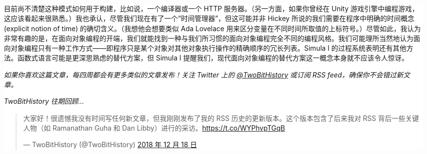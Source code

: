 目前尚不清楚这种模式如何用于构建，比如说，一个编译器或一个 HTTP 服务器。（另一方面，如果你曾经在 Unity 游戏引擎中编程游戏，这应该看起来很熟悉。）我也承认，尽管我们现在有了一个“时间管理器”，但这可能并非 Hickey 所说的我们需要在程序中明确的时间概念 (explicit notion of time) 的确切含义。（我想他会想要类似 Ada Lovelace 用来区分变量在不同时间所取值的上标符号。）尽管如此，我认为非常有趣的是，在面向对象编程的开端，我们就能找到一种与我们所习惯的面向对象编程完全不同的编程风格。我们可能理所当然地认为面向对象编程只有一种工作方式——即程序只是某个对象对其他对象执行操作的精确顺序的冗长列表。Simula I 的过程系统表明还有其他方法。函数式语言可能是更深思熟虑的替代方案，但 Simula I 提醒我们，现代面向对象编程的替代方案这一概念本身就不应该令人惊讶。

*如果你喜欢这篇文章，每四周都会有更多类似的文章发布！关注 Twitter 上的 [@TwoBitHistory](https://twitter.com/TwoBitHistory) 或订阅 RSS feed，确保你不会错过新文章。*

*TwoBitHistory 往期回顾…*

> 大家好！很遗憾我没有时间写任何新文章，但我刚刚发布了我的 RSS 历史的更新版本。这个版本包含了后来我对 RSS 背后一些关键人物（如 Ramanathan Guha 和 Dan Libby）进行的采访。https://t.co/WYPhvpTGqB
>
> — TwoBitHistory (@TwoBitHistory) [2018 年 12 月 18 日](https://twitter.com/TwoBitHistory/status/1075075139543449600?ref_src=twsrc%5Etfw)

[^1]: Jan Rune Holmevik，“The History of Simula”，2019 年 1 月 31 日访问，[http://campus.hesge.ch/daehne/2004-2005/langages/simula.htm](http://campus.hesge.ch/daehne/2004-2005/langages/simula.htm)。
[^2]: Ole-Johan Dahl 和 Kristen Nygaard，“SIMULA—An ALGOL-Based Simulation Langauge”，Communications of the ACM 9，no. 9 (September 1966)：671，2019 年 1 月 31 日访问，[http://citeseerx.ist.psu.edu/viewdoc/download?doi=10.1.1.95.384&rep=rep1&type=pdf](http://citeseerx.ist.psu.edu/viewdoc/download?doi=10.1.1.95.384&rep=rep1&type=pdf)。
[^3]: Stein Krogdahl，“The Birth of Simula”，2，2019 年 1 月 31 日访问，[http://heim.ifi.uio.no/~steinkr/papers/HiNC1-webversion-simula.pdf](http://heim.ifi.uio.no/~steinkr/papers/HiNC1-webversion-simula.pdf)。
[^4]: 同上。
[^5]: Ole-Johan Dahl 和 Kristen Nygaard，“The Development of the Simula Languages”，ACM SIGPLAN Notices 13，no. 8 (August 1978)：248，2019 年 1 月 31 日访问，[https://hannemyr.com/cache/knojd_acm78.pdf](https://hannemyr.com/cache/knojd_acm78.pdf)。
[^6]: Dahl 和 Nygaard (1966)，676。
[^7]: Dahl 和 Nygaard (1978)，257。
[^8]: Krogdahl，3。
[^9]: Ole-Johan Dahl，“The Birth of Object-Orientation: The Simula Languages”，3，2019 年 1 月 31 日访问，[http://www.olejohandahl.info/old/birth-of-oo.pdf](http://www.olejohandahl.info/old/birth-of-oo.pdf)。
[^10]: Dahl 和 Nygaard (1978)，265。
[^11]: Holmevik。
[^12]: Krogdahl，4。